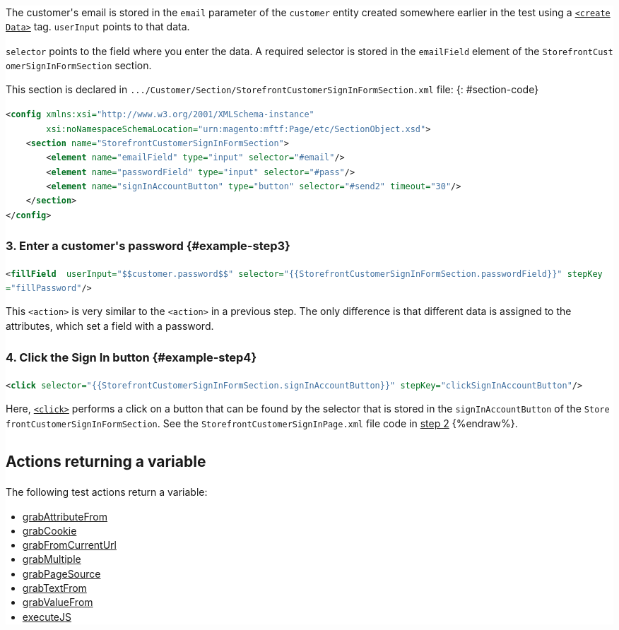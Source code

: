 The customer's email is stored in the `email` parameter of the `customer` entity created somewhere earlier in the test using a [`<createData>`](#createdata) tag.
`userInput` points to that data.

`selector` points to the field where you enter the data.
A required selector is stored in the `emailField` element of the `StorefrontCustomerSignInFormSection` section.

This section is declared in `.../Customer/Section/StorefrontCustomerSignInFormSection.xml` file:
{: #section-code}

```xml
<config xmlns:xsi="http://www.w3.org/2001/XMLSchema-instance"
        xsi:noNamespaceSchemaLocation="urn:magento:mftf:Page/etc/SectionObject.xsd">
    <section name="StorefrontCustomerSignInFormSection">
        <element name="emailField" type="input" selector="#email"/>
        <element name="passwordField" type="input" selector="#pass"/>
        <element name="signInAccountButton" type="button" selector="#send2" timeout="30"/>
    </section>
</config>
```

### 3. Enter a customer's password  {#example-step3}

```xml
<fillField  userInput="$$customer.password$$" selector="{{StorefrontCustomerSignInFormSection.passwordField}}" stepKey="fillPassword"/>
```

This `<action>` is very similar to the `<action>` in a previous step.
The only difference is that different data is assigned to the attributes, which set a field with a password.

### 4. Click the Sign In button {#example-step4}

```xml
<click selector="{{StorefrontCustomerSignInFormSection.signInAccountButton}}" stepKey="clickSignInAccountButton"/>
```

Here, [`<click>`](#click) performs a click on a button that can be found by the selector that is stored in the `signInAccountButton` of the `StorefrontCustomerSignInFormSection`.
See the `StorefrontCustomerSignInPage.xml` file code in [step 2](#section-code)
{%endraw%}.

## Actions returning a variable

The following test actions return a variable:

*  [grabAttributeFrom](#grabattributefrom)
*  [grabCookie](#grabcookie)
*  [grabFromCurrentUrl](#grabfromcurrenturl)
*  [grabMultiple](#grabmultiple)
*  [grabPageSource](#grabpagesource)
*  [grabTextFrom](#grabtextfrom)
*  [grabValueFrom](#grabvaluefrom)
*  [executeJS](#executejs)
